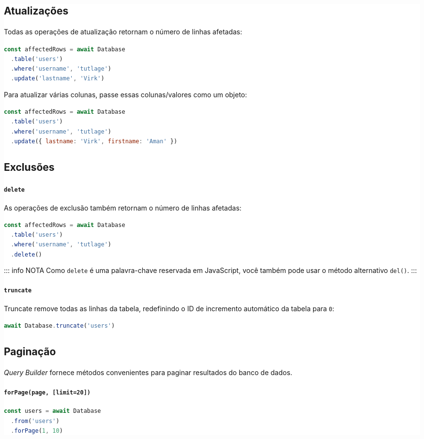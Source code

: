 ## Atualizações
Todas as operações de atualização retornam o número de linhas afetadas:

```js
const affectedRows = await Database
  .table('users')
  .where('username', 'tutlage')
  .update('lastname', 'Virk')
```

Para atualizar várias colunas, passe essas colunas/valores como um objeto:

```js
const affectedRows = await Database
  .table('users')
  .where('username', 'tutlage')
  .update({ lastname: 'Virk', firstname: 'Aman' })
```

## Exclusões

#### `delete`
As operações de exclusão também retornam o número de linhas afetadas:

```js
const affectedRows = await Database
  .table('users')
  .where('username', 'tutlage')
  .delete()
```

::: info NOTA
Como `delete` é uma palavra-chave reservada em JavaScript, você também pode usar o método alternativo `del()`.
:::

#### `truncate`
Truncate remove todas as linhas da tabela, redefinindo o ID de incremento automático da tabela para `0`:

```js
await Database.truncate('users')
```

## Paginação
*Query Builder* fornece métodos convenientes para paginar resultados do banco de dados.

#### `forPage(page, [limit=20])`

```js
const users = await Database
  .from('users')
  .forPage(1, 10)
```
